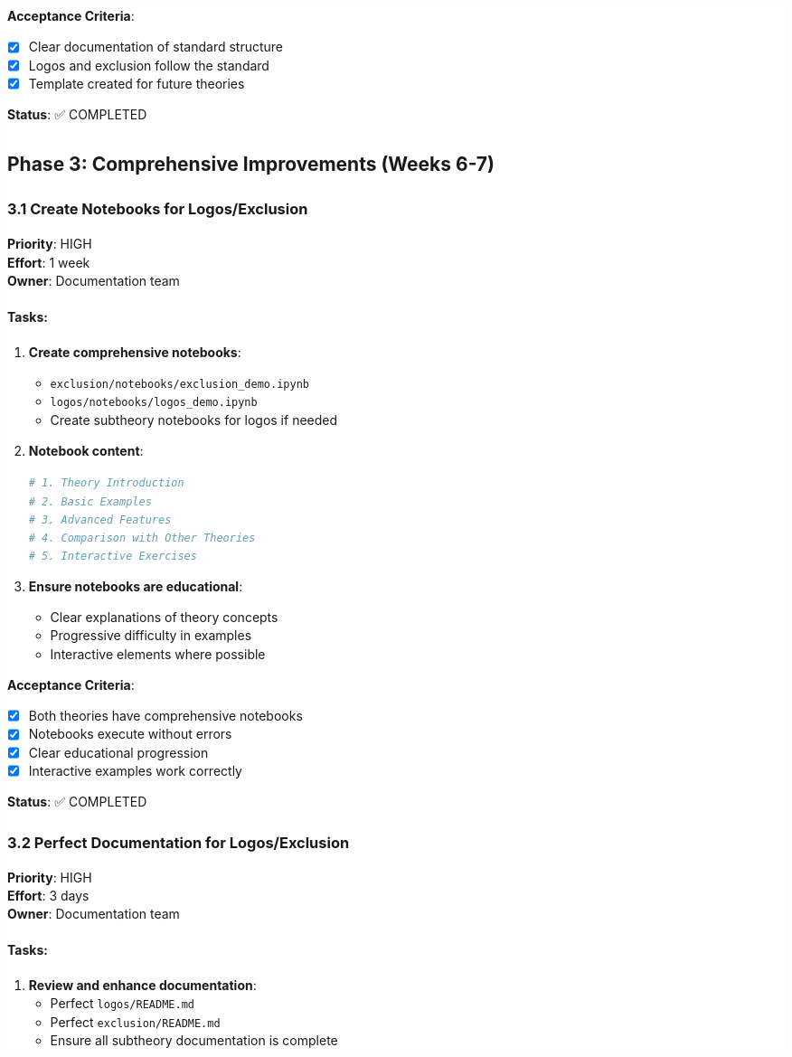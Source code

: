**Acceptance Criteria**:
- [x] Clear documentation of standard structure
- [x] Logos and exclusion follow the standard
- [x] Template created for future theories

**Status**: ✅ COMPLETED

## Phase 3: Comprehensive Improvements (Weeks 6-7)

### 3.1 Create Notebooks for Logos/Exclusion

**Priority**: HIGH  
**Effort**: 1 week  
**Owner**: Documentation team

#### Tasks:
1. **Create comprehensive notebooks**:
   - `exclusion/notebooks/exclusion_demo.ipynb`
   - `logos/notebooks/logos_demo.ipynb`
   - Create subtheory notebooks for logos if needed

2. **Notebook content**:
   ```python
   # 1. Theory Introduction
   # 2. Basic Examples
   # 3. Advanced Features
   # 4. Comparison with Other Theories
   # 5. Interactive Exercises
   ```

3. **Ensure notebooks are educational**:
   - Clear explanations of theory concepts
   - Progressive difficulty in examples
   - Interactive elements where possible

**Acceptance Criteria**:
- [x] Both theories have comprehensive notebooks
- [x] Notebooks execute without errors
- [x] Clear educational progression
- [x] Interactive examples work correctly

**Status**: ✅ COMPLETED

### 3.2 Perfect Documentation for Logos/Exclusion

**Priority**: HIGH  
**Effort**: 3 days  
**Owner**: Documentation team

#### Tasks:
1. **Review and enhance documentation**:
   - Perfect `logos/README.md`
   - Perfect `exclusion/README.md`
   - Ensure all subtheory documentation is complete
